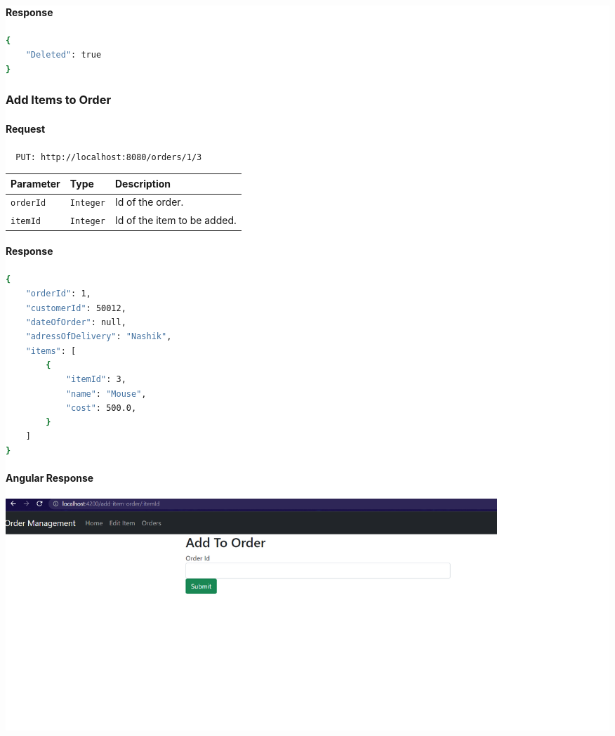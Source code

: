 #### Response
```bash
{
    "Deleted": true
}
```

### Add Items to Order
#### Request
```http
  PUT: http://localhost:8080/orders/1/3
```

| Parameter | Type     | Description                       |
| :-------- | :------- | :-------------------------------- |
| `orderId` | `Integer` | Id of the order.|
| `itemId` | `Integer` | Id of the item to be added.|

#### Response
```bash
{
    "orderId": 1,
    "customerId": 50012,
    "dateOfOrder": null,
    "adressOfDelivery": "Nashik",
    "items": [
        {
            "itemId": 3,
            "name": "Mouse",
            "cost": 500.0,
        }
 	]
}
```
#### Angular Response
<img src ="Images/AddToOrder.PNG" width="700">
